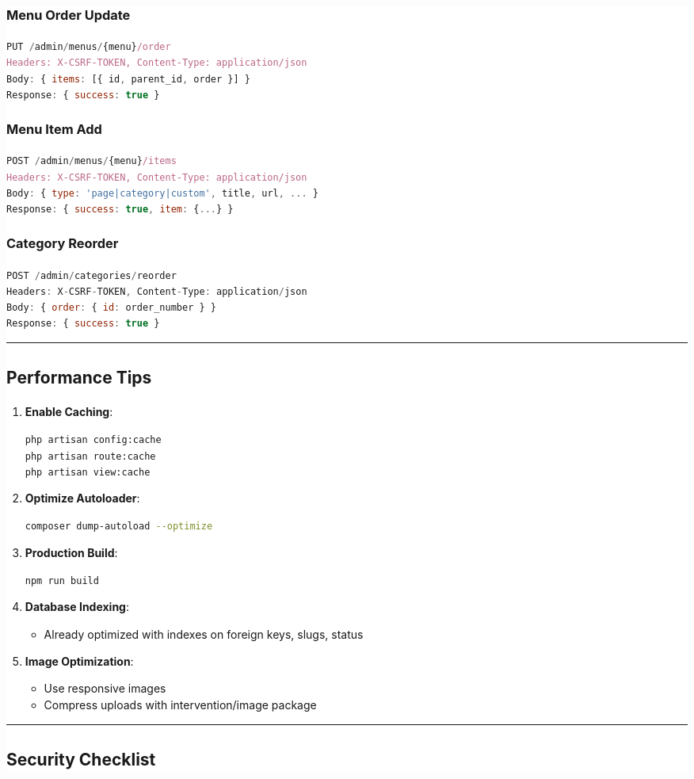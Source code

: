 ### Menu Order Update
```javascript
PUT /admin/menus/{menu}/order
Headers: X-CSRF-TOKEN, Content-Type: application/json
Body: { items: [{ id, parent_id, order }] }
Response: { success: true }
```

### Menu Item Add
```javascript
POST /admin/menus/{menu}/items
Headers: X-CSRF-TOKEN, Content-Type: application/json
Body: { type: 'page|category|custom', title, url, ... }
Response: { success: true, item: {...} }
```

### Category Reorder
```javascript
POST /admin/categories/reorder
Headers: X-CSRF-TOKEN, Content-Type: application/json
Body: { order: { id: order_number } }
Response: { success: true }
```

---

## Performance Tips

1. **Enable Caching**:
   ```bash
   php artisan config:cache
   php artisan route:cache
   php artisan view:cache
   ```

2. **Optimize Autoloader**:
   ```bash
   composer dump-autoload --optimize
   ```

3. **Production Build**:
   ```bash
   npm run build
   ```

4. **Database Indexing**:
   - Already optimized with indexes on foreign keys, slugs, status

5. **Image Optimization**:
   - Use responsive images
   - Compress uploads with intervention/image package

---

## Security Checklist

